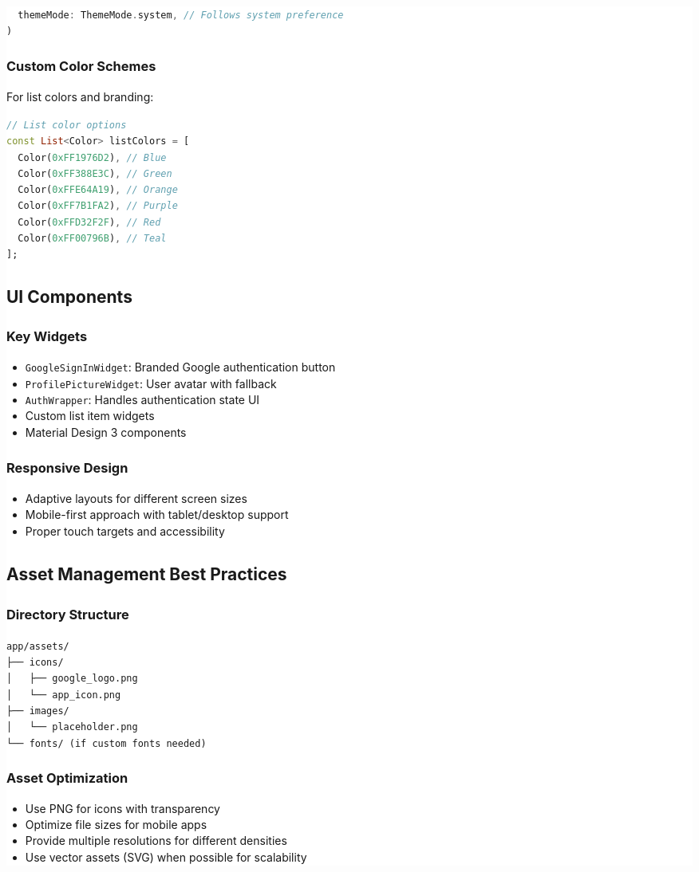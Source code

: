 ```dart
  themeMode: ThemeMode.system, // Follows system preference
)
```

### Custom Color Schemes
For list colors and branding:
```dart
// List color options
const List<Color> listColors = [
  Color(0xFF1976D2), // Blue
  Color(0xFF388E3C), // Green  
  Color(0xFFE64A19), // Orange
  Color(0xFF7B1FA2), // Purple
  Color(0xFFD32F2F), // Red
  Color(0xFF00796B), // Teal
];
```

## UI Components

### Key Widgets
- `GoogleSignInWidget`: Branded Google authentication button
- `ProfilePictureWidget`: User avatar with fallback
- `AuthWrapper`: Handles authentication state UI
- Custom list item widgets
- Material Design 3 components

### Responsive Design
- Adaptive layouts for different screen sizes
- Mobile-first approach with tablet/desktop support
- Proper touch targets and accessibility

## Asset Management Best Practices

### Directory Structure
```
app/assets/
├── icons/
│   ├── google_logo.png
│   └── app_icon.png
├── images/
│   └── placeholder.png
└── fonts/ (if custom fonts needed)
```

### Asset Optimization
- Use PNG for icons with transparency
- Optimize file sizes for mobile apps
- Provide multiple resolutions for different densities
- Use vector assets (SVG) when possible for scalability
